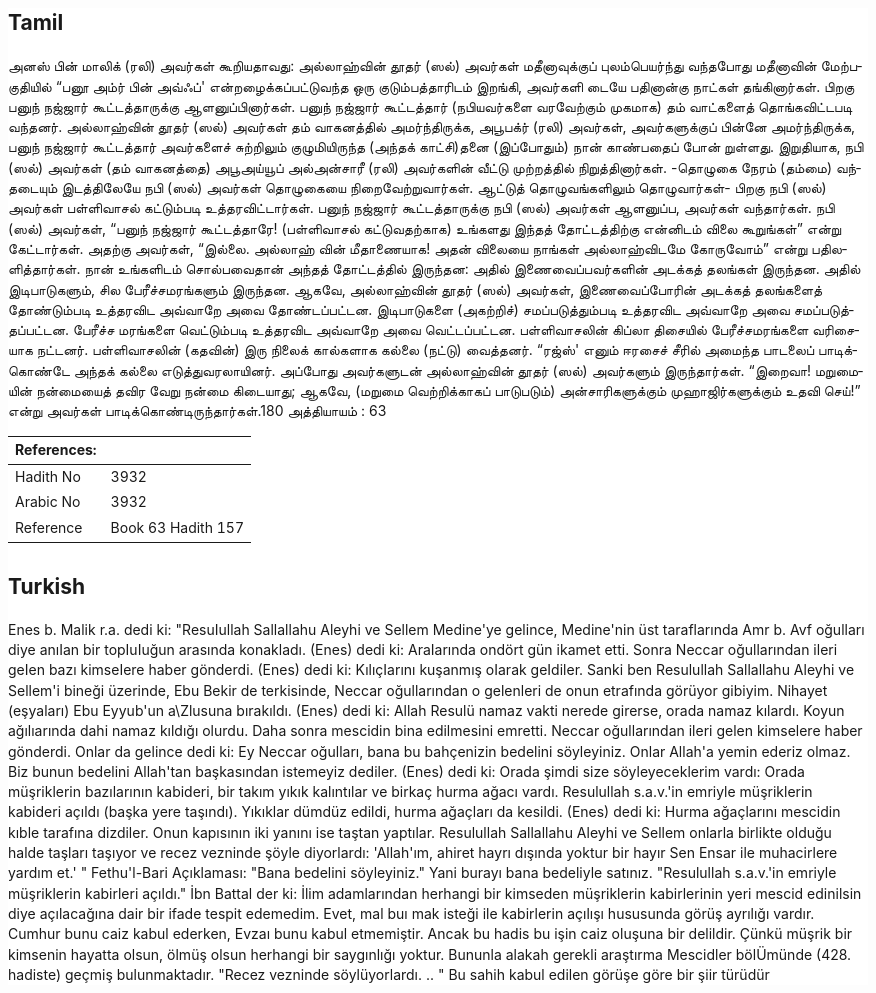 ## Tamil


<div dir="ltr" lang="ta" style={{fontSize:'larger',backgroundColor:'#f8f9fa',padding:20}}>
அனஸ் பின் மாலிக் (ரலி) அவர்கள் கூறியதாவது: அல்லாஹ்வின் தூதர் (ஸல்) அவர்கள் மதீனாவுக்குப் புலம்பெயர்ந்து வந்தபோது மதீனாவின் மேற்பகுதியில் “பனூ அம்ர் பின் அவ்ஃப்' என்றழைக்கப்பட்டுவந்த ஒரு குடும்பத்தாரிடம் இறங்கி, அவர்களி டையே பதினான்கு நாட்கள் தங்கினார்கள். பிறகு பனுந் நஜ்ஜார் கூட்டத்தாருக்கு ஆளனுப்பினார்கள். பனுந் நஜ்ஜார் கூட்டத்தார் (நபியவர்களை வரவேற்கும் முகமாக) தம் வாட்களைத் தொங்கவிட்டபடி வந்தனர். அல்லாஹ்வின் தூதர் (ஸல்) அவர்கள் தம் வாகனத்தில் அமர்ந்திருக்க, அபூபக்ர் (ரலி) அவர்கள், அவர்களுக்குப் பின்னே அமர்ந்திருக்க, பனுந் நஜ்ஜார் கூட்டத்தார் அவர்களைச் சுற்றிலும் குழுமியிருந்த (அந்தக் காட்சி)தனை (இப்போதும்) நான் காண்பதைப் போன் றுள்ளது. இறுதியாக, நபி (ஸல்) அவர்கள் (தம் வாகனத்தை) அபூஅய்யூப் அல்அன்சாரீ (ரலி) அவர்களின் வீட்டு முற்றத்தில் நிறுத்தினார்கள். -தொழுகை நேரம் (தம்மை) வந்தடையும் இடத்திலேயே நபி (ஸல்) அவர்கள் தொழுகையை நிறைவேற்றுவார்கள். ஆட்டுத் தொழுவங்களிலும் தொழுவார்கள்- பிறகு நபி (ஸல்) அவர்கள் பள்ளிவாசல் கட்டும்படி உத்தரவிட்டார்கள். பனுந் நஜ்ஜார் கூட்டத்தாருக்கு நபி (ஸல்) அவர்கள் ஆளனுப்ப, அவர்கள் வந்தார்கள். நபி (ஸல்) அவர்கள், “பனுந் நஜ்ஜார் கூட்டத்தாரே! (பள்ளிவாசல் கட்டுவதற்காக) உங்களது இந்தத் தோட்டத்திற்கு என்னிடம் விலை கூறுங்கள்” என்று கேட்டார்கள். அதற்கு அவர்கள், “இல்லை. அல்லாஹ் வின் மீதாணையாக! அதன் விலையை நாங்கள் அல்லாஹ்விடமே கோருவோம்” என்று பதிலளித்தார்கள். நான் உங்களிடம் சொல்பவைதான் அந்தத் தோட்டத்தில் இருந்தன: அதில் இணைவைப்பவர்களின் அடக்கத் தலங்கள் இருந்தன. அதில் இடிபாடுகளும், சில பேரீச்சமரங்களும் இருந்தன. ஆகவே, அல்லாஹ்வின் தூதர் (ஸல்) அவர்கள், இணைவைப்போரின் அடக்கத் தலங்களைத் தோண்டும்படி உத்தரவிட அவ்வாறே அவை தோண்டப்பட்டன. இடிபாடுகளை (அகற்றிச்) சமப்படுத்தும்படி உத்தரவிட அவ்வாறே அவை சமப்படுத்தப்பட்டன. பேரீச்ச மரங்களை வெட்டும்படி உத்தரவிட அவ்வாறே அவை வெட்டப்பட்டன. பள்ளிவாசலின் கிப்லா திசையில் பேரீச்சமரங்களை வரிசையாக நட்டனர். பள்ளிவாசலின் (கதவின்) இரு நிலைக் கால்களாக கல்லை (நட்டு) வைத்தனர். “ரஜ்ஸ்' எனும் ஈரசைச் சீரில் அமைந்த பாடலைப் பாடிக்கொண்டே அந்தக் கல்லை எடுத்துவரலாயினர். அப்போது அவர்களுடன் அல்லாஹ்வின் தூதர் (ஸல்) அவர்களும் இருந்தார்கள். “இறைவா! மறுமையின் நன்மையைத் தவிர வேறு நன்மை கிடையாது; ஆகவே, (மறுமை வெற்றிக்காகப் பாடுபடும்) அன்சாரிகளுக்கும் முஹாஜிர்களுக்கும் உதவி செய்!” என்று அவர்கள் பாடிக்கொண்டிருந்தார்கள்.180 அத்தியாயம் : 63
</div>
<div style={{backgroundColor:'#f8f9fa',padding:20, marginBottom: 10}}><table> <thead> <tr> <th>References:</th> <th></th> </tr> </thead> <tbody><tr><td>Hadith No</td><td>3932</td></tr><tr><td>Arabic No</td><td>3932</td></tr><tr><td>Reference</td><td>Book 63 Hadith 157</td></tr></tbody></table></div>

## Turkish


<div dir="ltr" lang="tr" style={{fontSize:'larger',backgroundColor:'#f8f9fa',padding:20}}>
Enes b. Malik r.a. dedi ki: "ResuIullah Sallallahu Aleyhi ve Sellem Medine'ye gelince, Medine'nin üst taraflarında Amr b. Avf oğulları diye anıIan bir topIuIuğun arasında konakladı. (Enes) dedi ki: AraIarında ondört gün ikamet etti. Sonra Neccar oğullarından ileri geIen bazı kimseIere haber gönderdi. (Enes) dedi ki: KılıçIarını kuşanmış oIarak geIdiler. Sanki ben Resulullah Sallallahu Aleyhi ve Sellem'i bineği üzerinde, Ebu Bekir de terkisinde, Neccar oğullarından o gelenleri de onun etrafında görüyor gibiyim. Nihayet (eşyaları) Ebu Eyyub'un a\Zlusuna bırakıldı. (Enes) dedi ki: Allah Resulü namaz vakti nerede girerse, orada namaz kılardı. Koyun ağılıarında dahi namaz kıldığı olurdu. Daha sonra mescidin bina edilmesini emretti. Neccar oğullarından ileri gelen kimselere haber gönderdi. Onlar da gelince dedi ki: Ey Neccar oğulları, bana bu bahçenizin bedelini söyleyiniz. Onlar Allah'a yemin ederiz olmaz. Biz bunun bedelini Allah'tan başkasından istemeyiz dediler. (Enes) dedi ki: Orada şimdi size söyleyeceklerim vardı: Orada müşriklerin bazılarının kabideri, bir takım yıkık kalıntılar ve birkaç hurma ağacı vardı. Resulullah s.a.v.'in emriyle müşriklerin kabideri açıldı (başka yere taşındı). Yıkıklar dümdüz edildi, hurma ağaçları da kesildi. (Enes) dedi ki: Hurma ağaçlarını mescidin kıble tarafına dizdiler. Onun kapısının iki yanını ise taştan yaptılar. Resulullah Sallallahu Aleyhi ve Sellem onlarla birlikte olduğu halde taşları taşıyor ve recez vezninde şöyle diyorlardı: 'Allah'ım, ahiret hayrı dışında yoktur bir hayır Sen Ensar ile muhacirlere yardım et.' " Fethu'l-Bari Açıklaması: "Bana bedelini söyleyiniz." Yani burayı bana bedeliyle satınız. "Resulullah s.a.v.'in emriyle müşriklerin kabirleri açıldı." İbn Battal der ki: İlim adamlarından herhangi bir kimseden müşriklerin kabirlerinin yeri mescid edinilsin diye açılacağına dair bir ifade tespit edemedim. Evet, mal buı mak isteği ile kabirlerin açılışı hususunda görüş ayrılığı vardır. Cumhur bunu caiz kabul ederken, Evzaı bunu kabul etmemiştir. Ancak bu hadis bu işin caiz oluşuna bir delildir. Çünkü müşrik bir kimsenin hayatta olsun, ölmüş olsun herhangi bir saygınlığı yoktur. Bununla alakah gerekli araştırma Mescidler bölÜmünde (428. hadiste) geçmiş bulunmaktadır. "Recez vezninde söylüyorlardı. .. " Bu sahih kabul edilen görüşe göre bir şiir türüdür
</div>